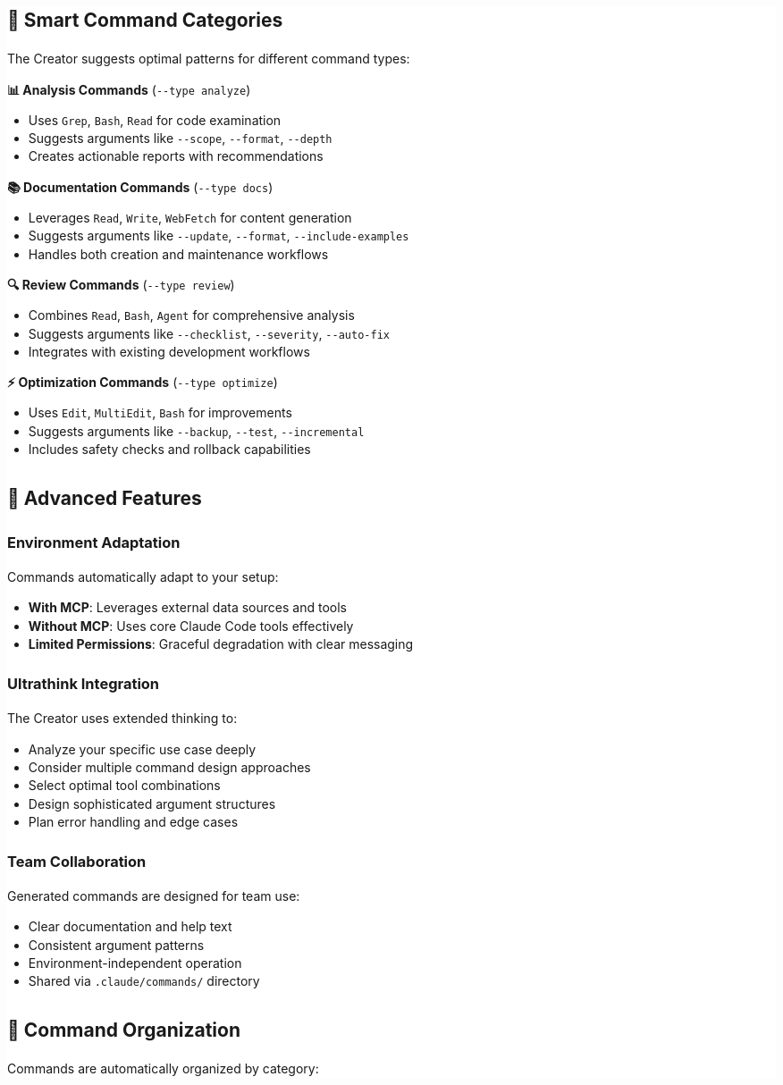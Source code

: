 
## 🎯 Smart Command Categories

The Creator suggests optimal patterns for different command types:

**📊 Analysis Commands** (`--type analyze`)
- Uses `Grep`, `Bash`, `Read` for code examination
- Suggests arguments like `--scope`, `--format`, `--depth`
- Creates actionable reports with recommendations

**📚 Documentation Commands** (`--type docs`)
- Leverages `Read`, `Write`, `WebFetch` for content generation
- Suggests arguments like `--update`, `--format`, `--include-examples`
- Handles both creation and maintenance workflows

**🔍 Review Commands** (`--type review`)
- Combines `Read`, `Bash`, `Agent` for comprehensive analysis
- Suggests arguments like `--checklist`, `--severity`, `--auto-fix`
- Integrates with existing development workflows

**⚡ Optimization Commands** (`--type optimize`)
- Uses `Edit`, `MultiEdit`, `Bash` for improvements
- Suggests arguments like `--backup`, `--test`, `--incremental`
- Includes safety checks and rollback capabilities

## 🌟 Advanced Features

### Environment Adaptation
Commands automatically adapt to your setup:
- **With MCP**: Leverages external data sources and tools
- **Without MCP**: Uses core Claude Code tools effectively
- **Limited Permissions**: Graceful degradation with clear messaging

### Ultrathink Integration
The Creator uses extended thinking to:
- Analyze your specific use case deeply
- Consider multiple command design approaches
- Select optimal tool combinations
- Design sophisticated argument structures
- Plan error handling and edge cases

### Team Collaboration
Generated commands are designed for team use:
- Clear documentation and help text
- Consistent argument patterns
- Environment-independent operation
- Shared via `.claude/commands/` directory

## 📁 Command Organization

Commands are automatically organized by category:
